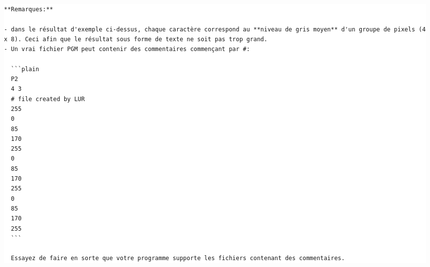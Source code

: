     **Remarques:**

    - dans le résultat d'exemple ci-dessus, chaque caractère correspond au **niveau de gris moyen** d'un groupe de pixels (4 x 8). Ceci afin que le résultat sous forme de texte ne soit pas trop grand.
    - Un vrai fichier PGM peut contenir des commentaires commençant par #:

      ```plain
      P2
      4 3
      # file created by LUR
      255
      0
      85
      170
      255
      0
      85
      170
      255
      0
      85
      170
      255
      ```

      Essayez de faire en sorte que votre programme supporte les fichiers contenant des commentaires.
